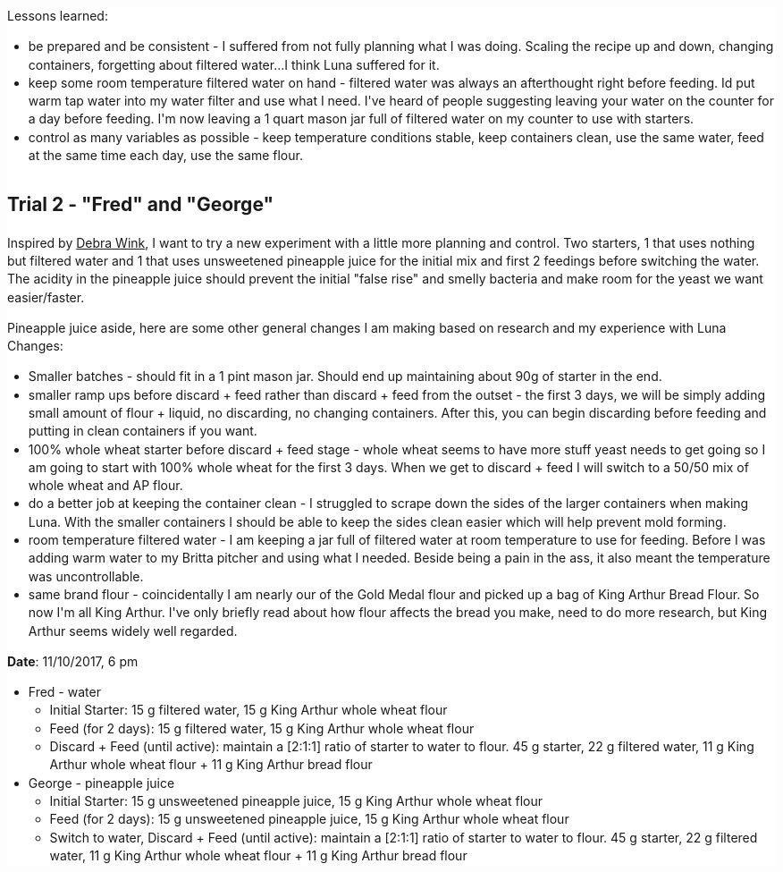 Lessons learned:
* be prepared and be consistent - I suffered from not fully planning what I was doing. Scaling the recipe up and down, changing containers, forgetting about filtered water...I think Luna suffered for it.
* keep some room temperature filtered water on hand - filtered water was always an afterthought right before feeding. Id put warm tap water into my water filter and use what I need. I've heard of people suggesting leaving your water on the counter for a day before feeding. I'm now leaving a 1 quart mason jar full of filtered water on my counter to use with starters.
* control as many variables as possible - keep temperature conditions stable, keep containers clean, use the same water, feed at the same time each day, use the same flour.


## Trial 2 - "Fred" and "George"
Inspired by [Debra Wink](http://www.thefreshloaf.com/node/10901/pineapple-juice-solution-part-2), I want to try a new experiment with a little more planning and control. Two starters, 1 that uses nothing but filtered water and 1 that uses unsweetened pineapple juice for the initial mix and first 2 feedings before switching the water. The acidity in the pineapple juice should prevent the initial "false rise" and smelly bacteria and make room for the yeast we want easier/faster.

Pineapple juice aside, here are some other general changes I am making based on research and my experience with Luna
Changes:
* Smaller batches - should fit in a 1 pint mason jar. Should end up maintaining about 90g of starter in the end.
* smaller ramp ups before discard + feed rather than discard + feed from the outset - the first 3 days, we will be simply adding small amount of flour + liquid, no discarding, no changing containers. After this, you can begin discarding before feeding and putting in clean containers if you want.
* 100% whole wheat starter before discard + feed stage - whole wheat seems to have more stuff yeast needs to get going so I am going to start with 100% whole wheat for the first 3 days. When we get to discard + feed I will switch to a 50/50 mix of whole wheat and AP flour.
* do a better job at keeping the container clean - I struggled to scrape down the sides of the larger containers when making Luna. With the smaller containers I should be able to keep the sides clean easier which will help prevent mold forming.
* room temperature filtered water - I am keeping a jar full of filtered water at room temperature to use for feeding. Before I was adding warm water to my Britta pitcher and using what I needed. Beside being a pain in the ass, it also meant the temperature was uncontrollable.
* same brand flour - coincidentally I am nearly our of the Gold Medal flour and picked up a bag of King Arthur Bread Flour. So now I'm all King Arthur. I've only briefly read about how flour affects the bread you make, need to do more research, but King Arthur seems widely well regarded.

**Date**: 11/10/2017, 6 pm
* Fred - water
  * Initial Starter: 15 g filtered water, 15 g King Arthur whole wheat flour
  * Feed (for 2 days): 15 g filtered water, 15 g King Arthur whole wheat flour
  * Discard + Feed (until active):  maintain a [2:1:1] ratio of starter to water to flour. 45 g starter, 22 g filtered water, 11 g King Arthur whole wheat flour + 11 g King Arthur bread flour
* George - pineapple juice
  * Initial Starter: 15 g unsweetened pineapple juice, 15 g King Arthur whole wheat flour
  * Feed (for 2 days): 15 g unsweetened pineapple juice, 15 g King Arthur whole wheat flour
  * Switch to water, Discard + Feed (until active):  maintain a [2:1:1] ratio of starter to water to flour. 45 g starter, 22 g filtered water, 11 g King Arthur whole wheat flour + 11 g King Arthur bread flour
